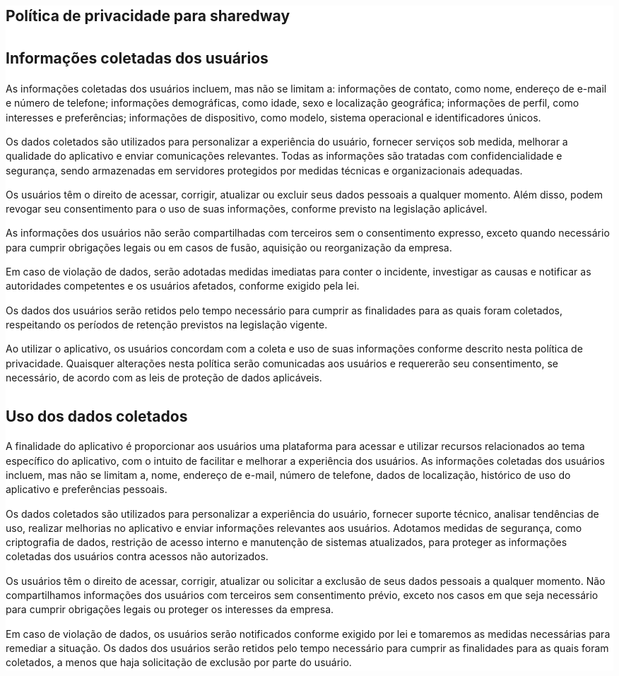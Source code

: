 ## Política de privacidade para sharedway

## Informações coletadas dos usuários

As informações coletadas dos usuários incluem, mas não se limitam a: informações de contato, como nome, endereço de e-mail e número de telefone; informações demográficas, como idade, sexo e localização geográfica; informações de perfil, como interesses e preferências; informações de dispositivo, como modelo, sistema operacional e identificadores únicos.

Os dados coletados são utilizados para personalizar a experiência do usuário, fornecer serviços sob medida, melhorar a qualidade do aplicativo e enviar comunicações relevantes. Todas as informações são tratadas com confidencialidade e segurança, sendo armazenadas em servidores protegidos por medidas técnicas e organizacionais adequadas.

Os usuários têm o direito de acessar, corrigir, atualizar ou excluir seus dados pessoais a qualquer momento. Além disso, podem revogar seu consentimento para o uso de suas informações, conforme previsto na legislação aplicável.

As informações dos usuários não serão compartilhadas com terceiros sem o consentimento expresso, exceto quando necessário para cumprir obrigações legais ou em casos de fusão, aquisição ou reorganização da empresa.

Em caso de violação de dados, serão adotadas medidas imediatas para conter o incidente, investigar as causas e notificar as autoridades competentes e os usuários afetados, conforme exigido pela lei.

Os dados dos usuários serão retidos pelo tempo necessário para cumprir as finalidades para as quais foram coletados, respeitando os períodos de retenção previstos na legislação vigente.

Ao utilizar o aplicativo, os usuários concordam com a coleta e uso de suas informações conforme descrito nesta política de privacidade. Quaisquer alterações nesta política serão comunicadas aos usuários e requererão seu consentimento, se necessário, de acordo com as leis de proteção de dados aplicáveis.

## Uso dos dados coletados

A finalidade do aplicativo é proporcionar aos usuários uma plataforma para acessar e utilizar recursos relacionados ao tema específico do aplicativo, com o intuito de facilitar e melhorar a experiência dos usuários. As informações coletadas dos usuários incluem, mas não se limitam a, nome, endereço de e-mail, número de telefone, dados de localização, histórico de uso do aplicativo e preferências pessoais.

Os dados coletados são utilizados para personalizar a experiência do usuário, fornecer suporte técnico, analisar tendências de uso, realizar melhorias no aplicativo e enviar informações relevantes aos usuários. Adotamos medidas de segurança, como criptografia de dados, restrição de acesso interno e manutenção de sistemas atualizados, para proteger as informações coletadas dos usuários contra acessos não autorizados.

Os usuários têm o direito de acessar, corrigir, atualizar ou solicitar a exclusão de seus dados pessoais a qualquer momento. Não compartilhamos informações dos usuários com terceiros sem consentimento prévio, exceto nos casos em que seja necessário para cumprir obrigações legais ou proteger os interesses da empresa.

Em caso de violação de dados, os usuários serão notificados conforme exigido por lei e tomaremos as medidas necessárias para remediar a situação. Os dados dos usuários serão retidos pelo tempo necessário para cumprir as finalidades para as quais foram coletados, a menos que haja solicitação de exclusão por parte do usuário.
